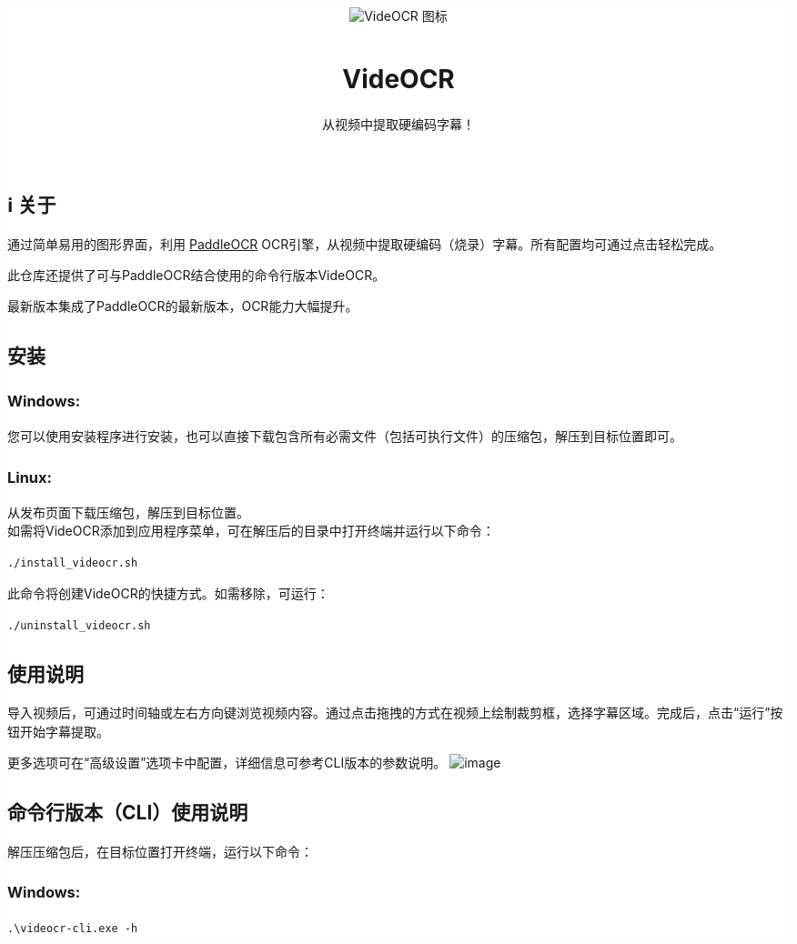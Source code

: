 <p align="center">
<img src="https://github.com/timminator/VideOCR/raw/master/Pictures/VideOCR.png" alt="VideOCR 图标" width="128">
  <h1 align="center">VideOCR</h1>
  <p align="center">
    从视频中提取硬编码字幕！
    <br />
  </p>
</p>

<br>

## ℹ 关于

通过简单易用的图形界面，利用 [PaddleOCR](https://github.com/PaddlePaddle/PaddleOCR) OCR引擎，从视频中提取硬编码（烧录）字幕。所有配置均可通过点击轻松完成。

此仓库还提供了可与PaddleOCR结合使用的命令行版本VideOCR。

最新版本集成了PaddleOCR的最新版本，OCR能力大幅提升。

## 安装

### Windows:
您可以使用安装程序进行安装，也可以直接下载包含所有必需文件（包括可执行文件）的压缩包，解压到目标位置即可。

### Linux:
从发布页面下载压缩包，解压到目标位置。  
如需将VideOCR添加到应用程序菜单，可在解压后的目录中打开终端并运行以下命令：
```
./install_videocr.sh
```
此命令将创建VideOCR的快捷方式。如需移除，可运行：  
```
./uninstall_videocr.sh
```

## 使用说明

导入视频后，可通过时间轴或左右方向键浏览视频内容。通过点击拖拽的方式在视频上绘制裁剪框，选择字幕区域。完成后，点击“运行”按钮开始字幕提取。

更多选项可在“高级设置”选项卡中配置，详细信息可参考CLI版本的参数说明。
![image](https://github.com/timminator/VideOCR/raw/master/Pictures/GUI.png)

## 命令行版本（CLI）使用说明

解压压缩包后，在目标位置打开终端，运行以下命令：

### Windows:
```
.\videocr-cli.exe -h
```

